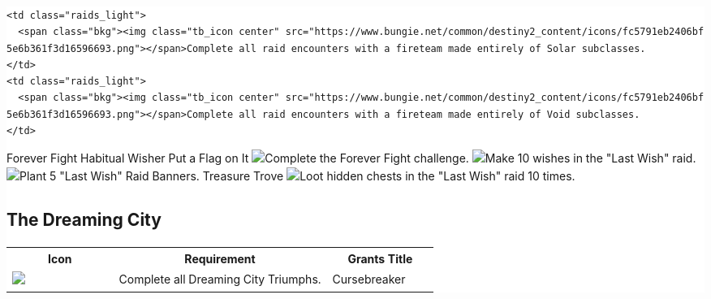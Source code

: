     <td class="raids_light">
      <span class="bkg"><img class="tb_icon center" src="https://www.bungie.net/common/destiny2_content/icons/fc5791eb2406bf5e6b361f3d16596693.png"></span>Complete all raid encounters with a fireteam made entirely of Solar subclasses.
    </td>
    <td class="raids_light">
      <span class="bkg"><img class="tb_icon center" src="https://www.bungie.net/common/destiny2_content/icons/fc5791eb2406bf5e6b361f3d16596693.png"></span>Complete all raid encounters with a fireteam made entirely of Void subclasses.
    </td>
  </tr>
  <tr>
    <th class="raids_dark">Forever Fight</th>
    <th class="raids_dark">Habitual Wisher</th>
    <th class="raids_dark">Put a Flag on It</th>
  </tr>
  <tr>
    <td class="raids_light">
      <span class="bkg"><img class="tb_icon center" src="https://www.bungie.net/common/destiny2_content/icons/fc5791eb2406bf5e6b361f3d16596693.png"></span>Complete the Forever Fight challenge.
    </td>
    <td class="raids_light">
      <span class="bkg"><img class="tb_icon center" src="https://www.bungie.net/common/destiny2_content/icons/fc5791eb2406bf5e6b361f3d16596693.png"></span>Make 10 wishes in the "Last Wish" raid.
    </td>
    <td class="raids_light">
      <span class="bkg"><img class="tb_icon center" src="https://www.bungie.net/common/destiny2_content/icons/fc5791eb2406bf5e6b361f3d16596693.png"></span>Plant 5 "Last Wish" Raid Banners.
    </td>
  </tr>
  <tr>
    <th class="raids_dark"></th>
    <th class="raids_dark">Treasure Trove</th>
    <th class="raids_dark"></th>
  </tr>
  <tr>
    <td class="raids_light"></td>
    <td class="raids_light">
      <span class="bkg"><img class="tb_icon center" src="https://www.bungie.net/common/destiny2_content/icons/fc5791eb2406bf5e6b361f3d16596693.png"></span>Loot hidden chests in the "Last Wish" raid 10 times.
    </td>
    <td class="raids_light"></td>
  </tr>
</table>

## The Dreaming City
<table>
  <tr>
    <th class="dreaming_dark" width="25%">Icon</th>
    <th class="dreaming_dark">Requirement</th>
    <th class="dreaming_dark" width="25%">Grants Title</th>
  </tr>
  <tr>
    <td class="dreaming_light">
      <img class="legend_icon center" src="https://www.bungie.net/common/destiny2_content/icons/8f755eb3a9109ed7adfc4a8b27871e7a.png">
    </td>
    <td class="dreaming_light">
      Complete all Dreaming City Triumphs.
    </td>
    <td class="dreaming_light">
      Cursebreaker
    </td>
  </tr>
</table>
